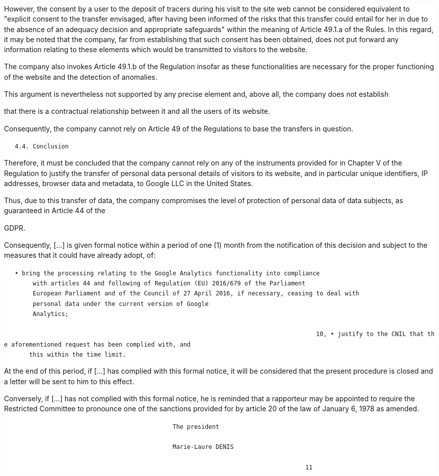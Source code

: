 However, the consent by a user to the deposit of tracers during his visit to the site
web cannot be considered equivalent to "explicit consent to the transfer
envisaged, after having been informed of the risks that this transfer could entail for her in
due to the absence of an adequacy decision and appropriate safeguards" within the meaning of Article
49.1.a of the Rules. In this regard, it may be noted that the company, far from establishing that such
consent has been obtained, does not put forward any information relating to these elements which
would be transmitted to visitors to the website.

The company also invokes Article 49.1.b of the Regulation insofar as these
functionalities are necessary for the proper functioning of the website and the detection of
anomalies.

This argument is nevertheless not supported by any precise element and, above all, the company does not establish

that there is a contractual relationship between it and all the users of its website.

Consequently, the company cannot rely on Article 49 of the Regulations to base the
transfers in question.

       4.4. Conclusion

Therefore, it must be concluded that the company cannot rely on any of the instruments
provided for in Chapter V of the Regulation to justify the transfer of personal data
personal details of visitors to its website, and in particular unique identifiers, IP addresses,
browser data and metadata, to Google LLC in the United States.

Thus, due to this transfer of data, the company compromises the level of protection of
personal data of data subjects, as guaranteed in Article 44 of the

GDPR.

Consequently, \[…\] is given formal notice within a period of one (1) month from the
notification of this decision and subject to the measures that it could have already
adopt, of:

       • bring the processing relating to the Google Analytics functionality into compliance
            with articles 44 and following of Regulation (EU) 2016/679 of the Parliament
            European Parliament and of the Council of 27 April 2016, if necessary, ceasing to deal with
            personal data under the current version of Google
            Analytics;

                                                                                           10, • justify to the CNIL that the aforementioned request has been complied with, and
           this within the time limit.

At the end of this period, if \[...\] has complied with this formal notice, it will be considered
that the present procedure is closed and a letter will be sent to him to this effect.

Conversely, if \[…\] has not complied with this formal notice, he is reminded
that a rapporteur may be appointed to require the Restricted Committee to pronounce
one of the sanctions provided for by article 20 of the law of January 6, 1978 as amended.

                                                   The president

                                                   Marie-Laure DENIS

                                                                                        11
